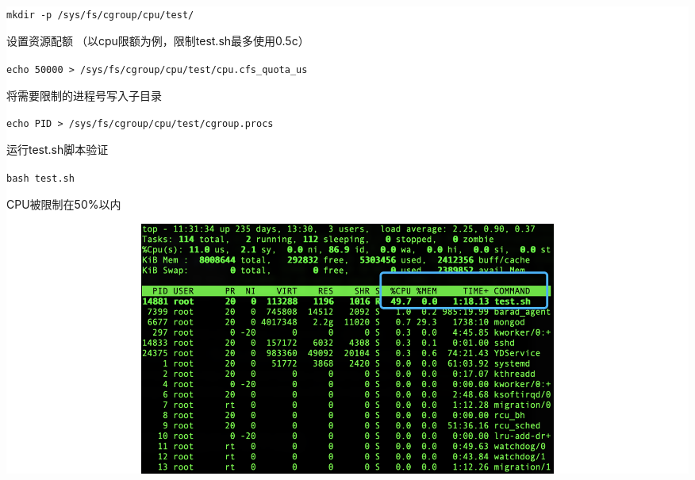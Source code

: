 ```
mkdir -p /sys/fs/cgroup/cpu/test/
```

设置资源配额 （以cpu限额为例，限制test.sh最多使用0.5c）
```
echo 50000 > /sys/fs/cgroup/cpu/test/cpu.cfs_quota_us
```

将需要限制的进程号写入子目录
```
echo PID > /sys/fs/cgroup/cpu/test/cgroup.procs
```

运行test.sh脚本验证

```
bash test.sh
```
CPU被限制在50%以内

<div  align="center">
	<img src="/assets/chapter5/cgroup-cpu-limit.png" width = "520"  align=center />
</div>
